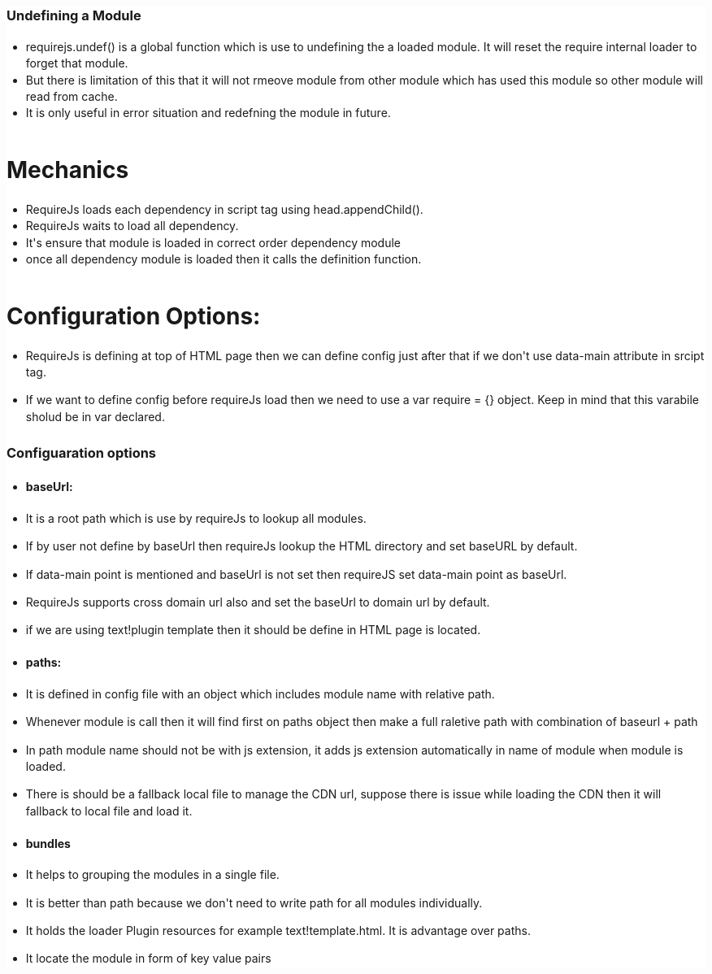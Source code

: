 


### Undefining a Module
 - requirejs.undef() is a global function which is use to undefining the a loaded module. It will reset the require internal loader to forget that module.
 - But there is limitation of this that it will not rmeove module from other module which has used this module so other module will read from cache.
 - It is only useful in error situation and redefning the module in future.




# Mechanics
- RequireJs loads each dependency in script tag using head.appendChild().
- RequireJs waits to load all dependency.
- It's ensure that module is loaded in correct order dependency module
- once all dependency module is loaded then it calls the definition function.


# Configuration Options:

- RequireJs is defining at top of HTML page then we can define config just after that if we don't use data-main attribute in srcipt tag.

- If we want to define config before requireJs load then we need to use a var require = {} object. Keep in mind that this varabile sholud be in var declared.

### Configuaration options
- #### baseUrl:
 - It is a root path which is use by requireJs to lookup all modules.
 - If by user not define by baseUrl then requireJs lookup the HTML directory and set baseURL by default.   
 - If data-main point is mentioned and baseUrl is not set then requireJS set data-main point as baseUrl.
 - RequireJs supports cross domain url also and set the baseUrl to domain url by default.
 - if we are using text!plugin template then it should be define in HTML page is located.

- #### paths:
 - It is defined in config file with an object which includes module name with relative path.
 - Whenever module is call then it will find first on paths object then make a full raletive path with combination of baseurl + path
 - In path module name should not be with js extension, it adds js extension automatically in name of module when module is loaded. 
 - There is should be a fallback local file to manage the CDN url, suppose there is issue while loading the CDN then it will fallback to local file and load it.   

- #### bundles
 - It helps to grouping the modules in a single file.
 - It is better than path because we don't need to write path for all modules individually.
 - It holds the loader Plugin resources for example text!template.html. It is advantage over paths.
 - It locate the module in form of key value pairs
